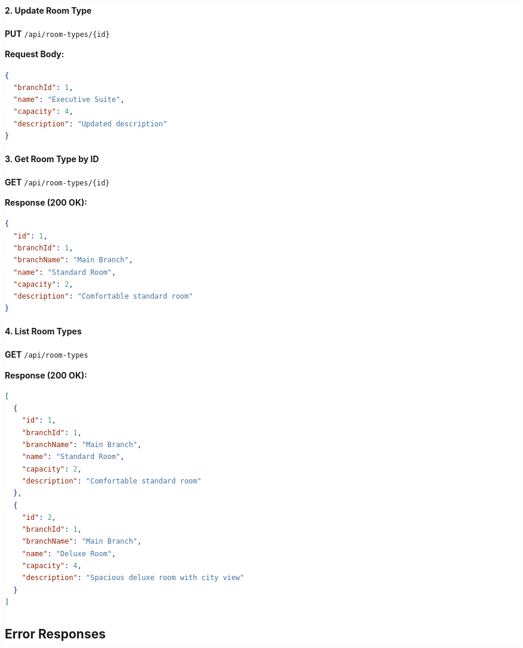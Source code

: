 #### 2. Update Room Type
**PUT** `/api/room-types/{id}`

**Request Body:**
```json
{
  "branchId": 1,
  "name": "Executive Suite",
  "capacity": 4,
  "description": "Updated description"
}
```

#### 3. Get Room Type by ID
**GET** `/api/room-types/{id}`

**Response (200 OK):**
```json
{
  "id": 1,
  "branchId": 1,
  "branchName": "Main Branch",
  "name": "Standard Room",
  "capacity": 2,
  "description": "Comfortable standard room"
}
```

#### 4. List Room Types
**GET** `/api/room-types`

**Response (200 OK):**
```json
[
  {
    "id": 1,
    "branchId": 1,
    "branchName": "Main Branch",
    "name": "Standard Room",
    "capacity": 2,
    "description": "Comfortable standard room"
  },
  {
    "id": 2,
    "branchId": 1,
    "branchName": "Main Branch",
    "name": "Deluxe Room",
    "capacity": 4,
    "description": "Spacious deluxe room with city view"
  }
]
```

## Error Responses
